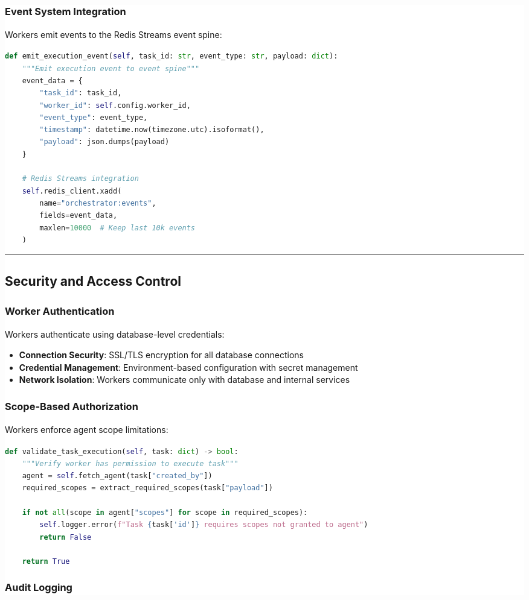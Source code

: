 ### Event System Integration

Workers emit events to the Redis Streams event spine:

```python
def emit_execution_event(self, task_id: str, event_type: str, payload: dict):
    """Emit execution event to event spine"""
    event_data = {
        "task_id": task_id,
        "worker_id": self.config.worker_id,
        "event_type": event_type,
        "timestamp": datetime.now(timezone.utc).isoformat(),
        "payload": json.dumps(payload)
    }
    
    # Redis Streams integration
    self.redis_client.xadd(
        name="orchestrator:events",
        fields=event_data,
        maxlen=10000  # Keep last 10k events
    )
```

---

## Security and Access Control

### Worker Authentication

Workers authenticate using database-level credentials:
- **Connection Security**: SSL/TLS encryption for all database connections
- **Credential Management**: Environment-based configuration with secret management
- **Network Isolation**: Workers communicate only with database and internal services

### Scope-Based Authorization

Workers enforce agent scope limitations:
```python
def validate_task_execution(self, task: dict) -> bool:
    """Verify worker has permission to execute task"""
    agent = self.fetch_agent(task["created_by"])
    required_scopes = extract_required_scopes(task["payload"])
    
    if not all(scope in agent["scopes"] for scope in required_scopes):
        self.logger.error(f"Task {task['id']} requires scopes not granted to agent")
        return False
    
    return True
```

### Audit Logging
